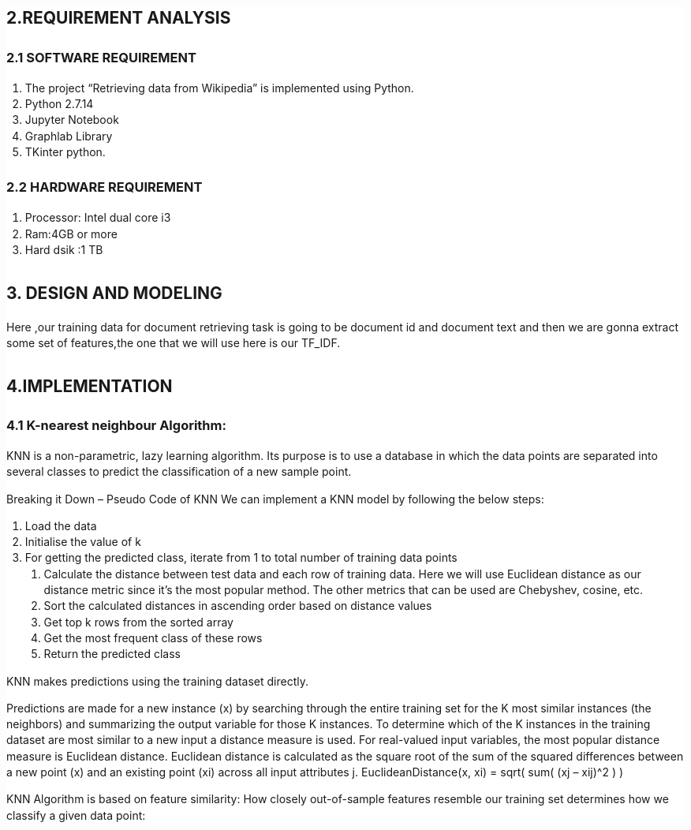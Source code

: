 ## 2.REQUIREMENT  ANALYSIS

### 2.1 SOFTWARE  REQUIREMENT

1. The project “Retrieving data from Wikipedia” is implemented using Python. 
2. Python 2.7.14
3. Jupyter Notebook
4. Graphlab Library
5. TKinter python.
	
### 2.2  HARDWARE  REQUIREMENT
1. Processor: Intel dual core i3
2. Ram:4GB or more
3. Hard dsik :1 TB	

## 3. DESIGN  AND  MODELING
Here ,our training data for document retrieving task is going to be document id and document text and then we are gonna extract some set of features,the one that we will use here is our TF_IDF.

## 4.IMPLEMENTATION
### 4.1 K-nearest neighbour Algorithm:
KNN is a non-parametric, lazy learning algorithm. Its purpose is to use a database in which the data points are separated into several classes to predict the classification of a new sample point.

Breaking it Down – Pseudo Code of KNN
We can implement a KNN model by following the below steps:

1. Load the data
2. Initialise the value of k
3. For getting the predicted class, iterate from 1 to total number of training data points
     1. Calculate the distance between test data and each row of training data. Here we will use Euclidean distance as our distance metric since it’s the most popular method. The other metrics that can be used are Chebyshev, cosine, etc.
     2. Sort the calculated distances in ascending order based on distance values
     3. Get top k rows from the sorted array
     4. Get the most frequent class of these rows
     5. Return the predicted class

KNN makes predictions using the training dataset directly.

Predictions are made for a new instance (x) by searching through the entire training set for the K most similar instances (the neighbors) and summarizing the output variable for those K instances.
To determine which of the K instances in the training dataset are most similar to a new input a distance measure is used. For real-valued input variables, the most popular distance measure is Euclidean distance.
Euclidean distance is calculated as the square root of the sum of the squared differences between a new point (x) and an existing point (xi) across all input attributes j.
EuclideanDistance(x, xi) = sqrt( sum( (xj – xij)^2 ) )

KNN Algorithm is based on feature similarity: How closely out-of-sample features resemble our training set determines how we classify a given data point:
